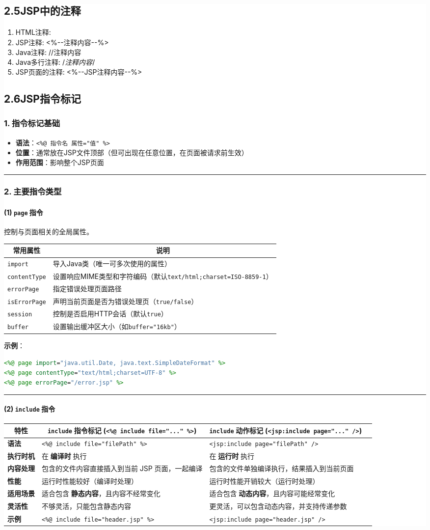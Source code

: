 ## 2.5JSP中的注释  
1. HTML注释:   
2. JSP注释: <%--注释内容--%>  
3. Java注释: //注释内容  
4. Java多行注释: /*注释内容*/  
5. JSP页面的注释: <%--JSP注释内容--%>  

## 2.6JSP指令标记  

### **1. 指令标记基础**  
- **语法**：`<%@ 指令名 属性="值" %>`  
- **位置**：通常放在JSP文件顶部（但可出现在任意位置，在页面被请求前生效）  
- **作用范围**：影响整个JSP页面  
  
---

### **2. 主要指令类型**  

#### **(1) `page` 指令**  
控制与页面相关的全局属性。  

| 常用属性          | 说明                                                                 |  
|-------------------|---------------------------------------------------------------------|  
| `import`          | 导入Java类（唯一可多次使用的属性）                                   |  
| `contentType`     | 设置响应MIME类型和字符编码（默认`text/html;charset=ISO-8859-1`）    |  
| `errorPage`       | 指定错误处理页面路径                                                |  
| `isErrorPage`     | 声明当前页面是否为错误处理页（`true/false`）                        |  
| `session`         | 控制是否启用HTTP会话（默认`true`）                                  |  
| `buffer`          | 设置输出缓冲区大小（如`buffer="16kb"`）                             |  

**示例**：  
```jsp  
<%@ page import="java.util.Date, java.text.SimpleDateFormat" %>  
<%@ page contentType="text/html;charset=UTF-8" %>  
<%@ page errorPage="/error.jsp" %>  
```

---

#### **(2) `include` 指令**  
| **特性**     | `include` 指令标记 (`<%@ include file="..." %>`) | `include` 动作标记 (`<jsp:include page="..." />`) |      |
| ------------ | ------------------------------------------------ | ------------------------------------------------- | ---- |
| **语法**     | `<%@ include file="filePath" %>`                 | `<jsp:include page="filePath" />`                 |      |
| **执行时机** | 在 **编译时** 执行                               | 在 **运行时** 执行                                |      |
| **内容处理** | 包含的文件内容直接插入到当前 JSP 页面，一起编译  | 包含的文件单独编译执行，结果插入到当前页面        |      |
| **性能**     | 运行时性能较好（编译时处理）                     | 运行时性能开销较大（运行时处理）                  |      |
| **适用场景** | 适合包含 **静态内容**，且内容不经常变化          | 适合包含 **动态内容**，且内容可能经常变化         |      |
| **灵活性**   | 不够灵活，只能包含静态内容                       | 更灵活，可以包含动态内容，并支持传递参数          |      |
| **示例**     | `<%@ include file="header.jsp" %>`               | `<jsp:include page="header.jsp" />`               |      |
